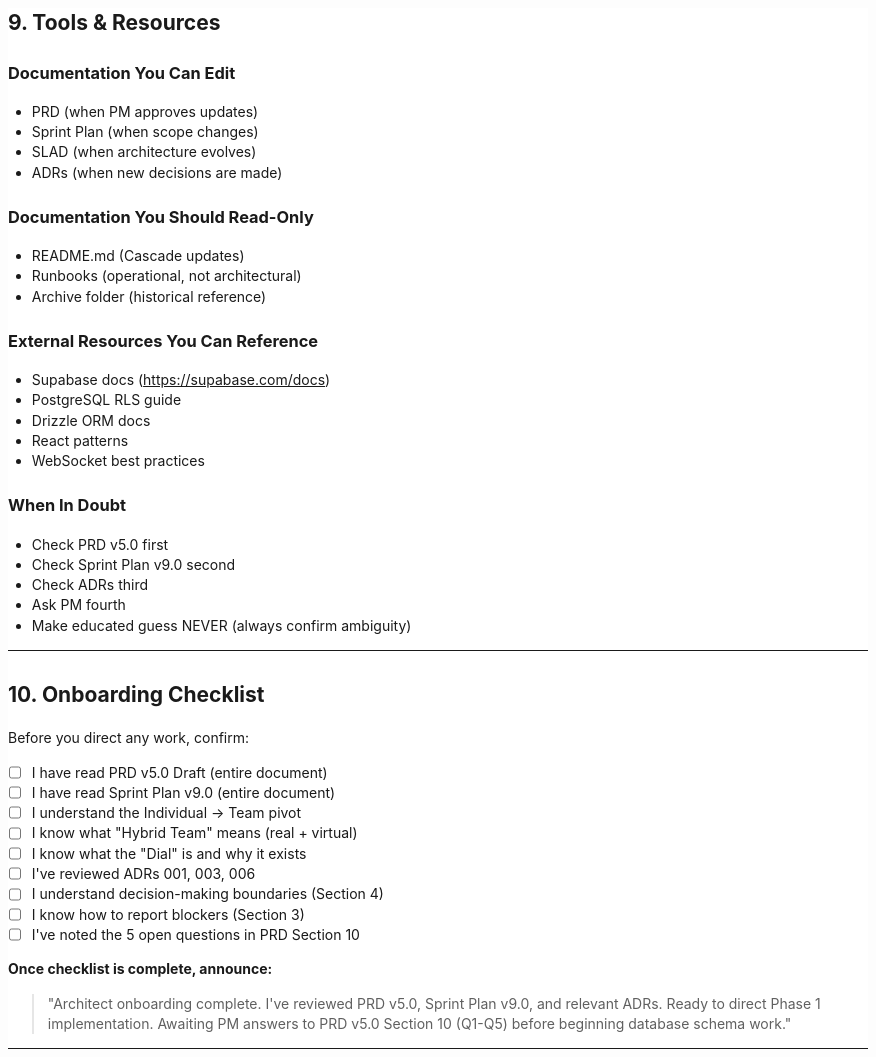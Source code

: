 
## 9. Tools & Resources

### Documentation You Can Edit
- PRD (when PM approves updates)
- Sprint Plan (when scope changes)
- SLAD (when architecture evolves)
- ADRs (when new decisions are made)

### Documentation You Should Read-Only
- README.md (Cascade updates)
- Runbooks (operational, not architectural)
- Archive folder (historical reference)

### External Resources You Can Reference
- Supabase docs (https://supabase.com/docs)
- PostgreSQL RLS guide
- Drizzle ORM docs
- React patterns
- WebSocket best practices

### When In Doubt
- Check PRD v5.0 first
- Check Sprint Plan v9.0 second
- Check ADRs third
- Ask PM fourth
- Make educated guess NEVER (always confirm ambiguity)

---

## 10. Onboarding Checklist

Before you direct any work, confirm:

- [ ] I have read PRD v5.0 Draft (entire document)
- [ ] I have read Sprint Plan v9.0 (entire document)
- [ ] I understand the Individual → Team pivot
- [ ] I know what "Hybrid Team" means (real + virtual)
- [ ] I know what the "Dial" is and why it exists
- [ ] I've reviewed ADRs 001, 003, 006
- [ ] I understand decision-making boundaries (Section 4)
- [ ] I know how to report blockers (Section 3)
- [ ] I've noted the 5 open questions in PRD Section 10

**Once checklist is complete, announce:**

> "Architect onboarding complete. I've reviewed PRD v5.0, Sprint Plan v9.0, and relevant ADRs. Ready to direct Phase 1 implementation. Awaiting PM answers to PRD v5.0 Section 10 (Q1-Q5) before beginning database schema work."

---
